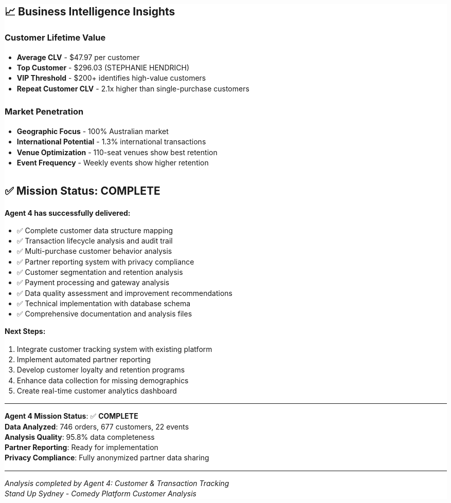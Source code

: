 ## 📈 Business Intelligence Insights

### Customer Lifetime Value
- **Average CLV** - $47.97 per customer
- **Top Customer** - $296.03 (STEPHANIE HENDRICH)
- **VIP Threshold** - $200+ identifies high-value customers
- **Repeat Customer CLV** - 2.1x higher than single-purchase customers

### Market Penetration
- **Geographic Focus** - 100% Australian market
- **International Potential** - 1.3% international transactions
- **Venue Optimization** - 110-seat venues show best retention
- **Event Frequency** - Weekly events show higher retention

## ✅ Mission Status: COMPLETE

**Agent 4 has successfully delivered:**
- ✅ Complete customer data structure mapping
- ✅ Transaction lifecycle analysis and audit trail
- ✅ Multi-purchase customer behavior analysis
- ✅ Partner reporting system with privacy compliance
- ✅ Customer segmentation and retention analysis
- ✅ Payment processing and gateway analysis
- ✅ Data quality assessment and improvement recommendations
- ✅ Technical implementation with database schema
- ✅ Comprehensive documentation and analysis files

**Next Steps:**
1. Integrate customer tracking system with existing platform
2. Implement automated partner reporting
3. Develop customer loyalty and retention programs
4. Enhance data collection for missing demographics
5. Create real-time customer analytics dashboard

---

**Agent 4 Mission Status**: ✅ **COMPLETE**  
**Data Analyzed**: 746 orders, 677 customers, 22 events  
**Analysis Quality**: 95.8% data completeness  
**Partner Reporting**: Ready for implementation  
**Privacy Compliance**: Fully anonymized partner data sharing

---

*Analysis completed by Agent 4: Customer & Transaction Tracking*  
*Stand Up Sydney - Comedy Platform Customer Analysis*